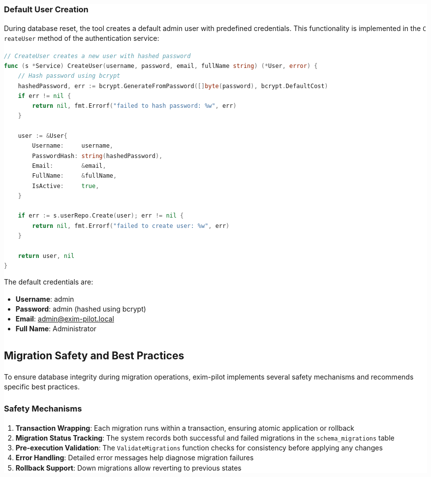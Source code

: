 ### Default User Creation

During database reset, the tool creates a default admin user with predefined credentials. This functionality is implemented in the `CreateUser` method of the authentication service:


```go
// CreateUser creates a new user with hashed password
func (s *Service) CreateUser(username, password, email, fullName string) (*User, error) {
    // Hash password using bcrypt
    hashedPassword, err := bcrypt.GenerateFromPassword([]byte(password), bcrypt.DefaultCost)
    if err != nil {
        return nil, fmt.Errorf("failed to hash password: %w", err)
    }
    
    user := &User{
        Username:     username,
        PasswordHash: string(hashedPassword),
        Email:        &email,
        FullName:     &fullName,
        IsActive:     true,
    }
    
    if err := s.userRepo.Create(user); err != nil {
        return nil, fmt.Errorf("failed to create user: %w", err)
    }
    
    return user, nil
}
```


The default credentials are:
- **Username**: admin
- **Password**: admin (hashed using bcrypt)
- **Email**: admin@exim-pilot.local
- **Full Name**: Administrator

## Migration Safety and Best Practices

To ensure database integrity during migration operations, exim-pilot implements several safety mechanisms and recommends specific best practices.

### Safety Mechanisms

1. **Transaction Wrapping**: Each migration runs within a transaction, ensuring atomic application or rollback
2. **Migration Status Tracking**: The system records both successful and failed migrations in the `schema_migrations` table
3. **Pre-execution Validation**: The `ValidateMigrations` function checks for consistency before applying any changes
4. **Error Handling**: Detailed error messages help diagnose migration failures
5. **Rollback Support**: Down migrations allow reverting to previous states
